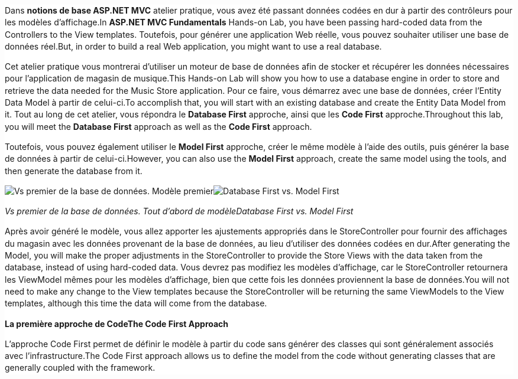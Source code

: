 
<span data-ttu-id="dd1cb-110">Dans **notions de base ASP.NET MVC** atelier pratique, vous avez été passant données codées en dur à partir des contrôleurs pour les modèles d’affichage.</span><span class="sxs-lookup"><span data-stu-id="dd1cb-110">In **ASP.NET MVC Fundamentals** Hands-on Lab, you have been passing hard-coded data from the Controllers to the View templates.</span></span> <span data-ttu-id="dd1cb-111">Toutefois, pour générer une application Web réelle, vous pouvez souhaiter utiliser une base de données réel.</span><span class="sxs-lookup"><span data-stu-id="dd1cb-111">But, in order to build a real Web application, you might want to use a real database.</span></span>

<span data-ttu-id="dd1cb-112">Cet atelier pratique vous montrerai d’utiliser un moteur de base de données afin de stocker et récupérer les données nécessaires pour l’application de magasin de musique.</span><span class="sxs-lookup"><span data-stu-id="dd1cb-112">This Hands-on Lab will show you how to use a database engine in order to store and retrieve the data needed for the Music Store application.</span></span> <span data-ttu-id="dd1cb-113">Pour ce faire, vous démarrez avec une base de données, créer l’Entity Data Model à partir de celui-ci.</span><span class="sxs-lookup"><span data-stu-id="dd1cb-113">To accomplish that, you will start with an existing database and create the Entity Data Model from it.</span></span> <span data-ttu-id="dd1cb-114">Tout au long de cet atelier, vous répondra le **Database First** approche, ainsi que les **Code First** approche.</span><span class="sxs-lookup"><span data-stu-id="dd1cb-114">Throughout this lab, you will meet the **Database First** approach as well as the **Code First** approach.</span></span>

<span data-ttu-id="dd1cb-115">Toutefois, vous pouvez également utiliser le **Model First** approche, créer le même modèle à l’aide des outils, puis générer la base de données à partir de celui-ci.</span><span class="sxs-lookup"><span data-stu-id="dd1cb-115">However, you can also use the **Model First** approach, create the same model using the tools, and then generate the database from it.</span></span>

<span data-ttu-id="dd1cb-116">![Vs premier de la base de données. Modèle premier](aspnet-mvc-4-models-and-data-access/_static/image1.png "vs première base de données. Tout d’abord de modèle")</span><span class="sxs-lookup"><span data-stu-id="dd1cb-116">![Database First vs. Model First](aspnet-mvc-4-models-and-data-access/_static/image1.png "Database First vs. Model First")</span></span>

<span data-ttu-id="dd1cb-117">*Vs premier de la base de données. Tout d’abord de modèle*</span><span class="sxs-lookup"><span data-stu-id="dd1cb-117">*Database First vs. Model First*</span></span>

<span data-ttu-id="dd1cb-118">Après avoir généré le modèle, vous allez apporter les ajustements appropriés dans le StoreController pour fournir des affichages du magasin avec les données provenant de la base de données, au lieu d’utiliser des données codées en dur.</span><span class="sxs-lookup"><span data-stu-id="dd1cb-118">After generating the Model, you will make the proper adjustments in the StoreController to provide the Store Views with the data taken from the database, instead of using hard-coded data.</span></span> <span data-ttu-id="dd1cb-119">Vous devrez pas modifiez les modèles d’affichage, car le StoreController retournera les ViewModel mêmes pour les modèles d’affichage, bien que cette fois les données proviennent la base de données.</span><span class="sxs-lookup"><span data-stu-id="dd1cb-119">You will not need to make any change to the View templates because the StoreController will be returning the same ViewModels to the View templates, although this time the data will come from the database.</span></span>

<span data-ttu-id="dd1cb-120">**La première approche de Code**</span><span class="sxs-lookup"><span data-stu-id="dd1cb-120">**The Code First Approach**</span></span>

<span data-ttu-id="dd1cb-121">L’approche Code First permet de définir le modèle à partir du code sans générer des classes qui sont généralement associés avec l’infrastructure.</span><span class="sxs-lookup"><span data-stu-id="dd1cb-121">The Code First approach allows us to define the model from the code without generating classes that are generally coupled with the framework.</span></span>
